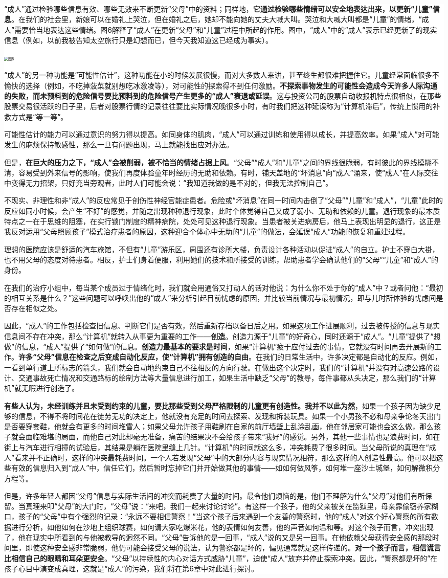 “成人”通过检验哪些信息有效、哪些无效来不断更新“父母”中的资料；同样地，**它通过检验哪些情绪可以安全地表达出来，以更新“儿童”信息**。在我们的社会里，新娘可以在婚礼上哭泣，但在婚礼之后，她却不能向她的丈夫大喊大叫。哭泣和大喊大叫都是“儿童”的情绪，“成人”需要恰当地表达这些情绪。图6解释了“成人”在更新“父母”和“儿童”过程中所起的作用。图中，“成人”中的“成人”表示已经更新了的现实信息（例如，以前我被告知太空旅行只是幻想而已，但今天我知道这已经成为事实）。

<img src="E:\book-reading\我好，你好\pic\图6.png" alt="图6" style="zoom:50%;" />

“成人”的另一种功能是“可能性估计”，这种功能在小的时候发展很慢，而对大多数人来讲，甚至终生都很难把握住它。儿童经常面临很多不愉快的选择（例如，不吃掉菠菜就别想吃冰激凌等），对可能性的探索得不到任何激励。**不探索事物发生的可能性会造成今天许多人际沟通的失败，而未预料到的危险信号要比预料到的危险信号产生更多的“成人”衰退或延误**。这与投资公司的股票自动收报机特点很相似，在那些股票交易很活跃的日子里，后者对股票行情的记录往往要比实际情况晚很多小时，有时我们把这种延误称为“计算机滞后”，传统上惯用的补救方式是“等一等”。

可能性估计的能力可以通过意识的努力得以提高。如同身体的肌肉，“成人”可以通过训练和使用得以成长，并提高效率。如果“成人”对可能发生的麻烦保持敏感性，那么一旦有问题出现，马上就能找出应对办法。

但是，**在巨大的压力之下，“成人”会被削弱，被不恰当的情绪占据上风**。“父母”“成人”和“儿童”之间的界线很脆弱，有时彼此的界线模糊不清，容易受到外来信号的影响，使我们再度体验童年时经历的无助和依赖。有时，铺天盖地的“坏消息”向“成人”涌来，使“成人”在人际交往中变得无力招架，只好充当旁观者，此时人们可能会说：“我知道我做的是不对的，但我无法控制自己”。

不现实、非理性和非“成人”的反应常见于创伤性神经官能症患者。危险或“坏消息”在同一时间内击倒了“父母”“儿童”和“成人”，“儿童”此时的反应如同小时候，会产生“不好”的感觉，并随之出现种种退行现象，此时个体觉得自己又成了弱小、无助和依赖的儿童。退行现象的最本质特点之一在于思维的阻塞，在实行锁门制度的精神病院，处处可见这种退行现象。当患者被关进病房后，他马上表现出明显的退行，这正是我反对运用“父母照顾孩子”模式治疗患者的原因，这种迎合个体心中无助的“儿童”的做法，会延误“成人”功能的恢复和重建过程。

理想的医院应该是舒适的汽车旅馆，不但有“儿童”游乐区，周围还有诊所大楼，负责设计各种活动以促进“成人”的自立。护士不穿白大褂，也不用父母的态度对待患者。相反，护士们身着便服，利用她们的技术和所接受的训练，帮助患者学会确认他们的“父母”“儿童”和“成人”的身份。

在我们的治疗小组中，每当某个成员过于情绪化时，我们就会用通俗又打动人的话对他说：为什么你不处于你的“成人”中？或者问他：“最初的相互关系是什么？”这些问题可以呼唤出他的“成人”来分析引起目前忧虑的原因，并比较当前情况与最初情况，即与儿时所体验的忧虑间是否存在相似之处。

因此，“成人”的工作包括检查旧信息、判断它们是否有效，然后重新存档以备日后之用。如果这项工作进展顺利，过去被传授的信息与现实信息间不存在冲突，那么“计算机”就转入从事更为重要的工作——**创造**。创造力源于“儿童”的好奇心，同时还源于“成人”。“儿童”提供了“想做”的信息，“成人”提供了“如何做”的信息。**创造力最基本的要求是时间**，如果“计算机”疲于应付过去的事情，它就没有时间再去开展新的工作。**许多“父母”信息在检查之后变成自动化反应，使“计算机”拥有创造的自由**。在我们的日常生活中，许多决定都是自动化的反应。例如，一看到单行道上所标志的箭头，我们就会自动地约束自己不往相反的方向行驶。在做出这个决定时，我们的“计算机”并没有对高速公路的设计、交通事故死亡情况和交通路标的绘制方法等大量信息进行加工，如果生活中缺乏“父母”的教导，每件事都从头决定，那么我们的“计算机”就无暇进行创造了。

**有些人认为，未经训练并且未受到约束的儿童，要比那些受到父母严格限制的儿童更有创造性。我并不以此为然**，如果一个孩子因为缺少足够的信息，不得不将时间花在徒劳无功的决定上，他就没有充足的时间去探索、发现和拆装玩具。如果一个小男孩不必和母亲争论冬天出门是否要穿套鞋，他就会有更多的时间堆雪人；如果父母允许孩子用鞋刷在自家的前厅墙壁上乱涂乱画，他在邻居家可能也会这么做，那么孩子就会面临难堪的局面，而他自己对此却毫无准备，痛苦的结果决不会给孩子带来“我好”的感觉。另外，其他一些事情也是浪费时间，如在街上与汽车进行相撞的试验后，其结果是躺在医院里缝上几针。“计算机”的时间就这么多，冲突耗费了很多时间。当父母所说的真理在“成人”看来并不正确时，这样的冲突最耗费时间。一个人若发现“父母”中的大部分内容与现实情况相符，那么这样的人创造性最高。他可以把这些有效的信息归入到“成人”中，信任它们，然后暂时忘掉它们并开始做其他的事情——如如何做风筝，如何堆一座沙土城堡，如何解微积分方程等。

但是，许多年轻人都因“父母”信息与实际生活间的冲突而耗费了大量的时间。最令他们烦恼的是，他们不理解为什么“父母”对他们有所保留。当真理来叩“父母”的大门时，“父母”说：“来吧，我们一起来讨论讨论”。有这样一个孩子，他的父亲被关在监狱里，母亲靠偷窃养家糊口，孩子的“父母”中有个强烈的记录：“永远不要相信警察！”当这个孩子后来遇到一个友善的警察时，他的“成人”对这个好心警察的所有数据进行分析，如他如何在沙地上组织球赛，如何请大家吃爆米花，他的表情如何友善，他的声音如何温和等。对这个孩子而言，冲突出现了，他在现实中所看到的与他被教导的迥然不同。“父母”告诉他的是一回事，“成人”说的又是另一回事。在他依赖父母获得安全感的那段时间里，即使这种安全感非常脆弱，他仍可能会接受父母的说法，认为警察都是坏的，偏见通常就是这样传递的。**对一个孩子而言，相信谎言比相信自己的眼睛和耳朵更安全**。“父母”以持续性的内心对话方式威胁“儿童”，迫使“成人”放弃并停止探索冲突。因此，“警察都是坏的”在孩子心目中演变成真理，这就是“成人”的污染，我们将在第6章中对此进行探讨。

[^ 1]: W.Penfield，“Memory Mechanisms，”A.M.A.Archives of Neurology and Psychiatry 67（1952）:178-198，with discussion by L.S.Kubie et al.
[^ 2]: Arnold Gesell and Francis L.Ilg，Infant and Child in the Culture of Today（New York:Harper，1943），pp.116-122.